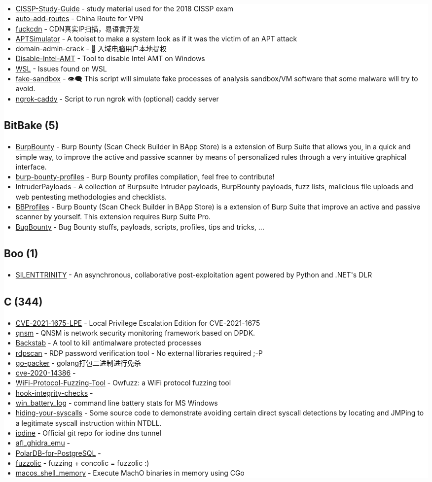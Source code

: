 - [CISSP-Study-Guide](https://github.com/so87/CISSP-Study-Guide) - study material used for the 2018 CISSP exam
- [auto-add-routes](https://github.com/lmc999/auto-add-routes) - China Route for VPN
- [fuckcdn](https://github.com/Tai7sy/fuckcdn) - CDN真实IP扫描，易语言开发
- [APTSimulator](https://github.com/NextronSystems/APTSimulator) - A toolset to make a system look as if it was the victim of an APT attack
- [domain-admin-crack](https://github.com/auspbro/domain-admin-crack) - :cactus: 入域电脑用户本地提权
- [Disable-Intel-AMT](https://github.com/bartblaze/Disable-Intel-AMT) - Tool to disable Intel AMT on Windows
- [WSL](https://github.com/microsoft/WSL) - Issues found on WSL
- [fake-sandbox](https://github.com/Phoenix1747/fake-sandbox) - 👁‍🗨 This script will simulate fake processes of analysis sandbox/VM software that some malware will try to avoid.
- [ngrok-caddy](https://github.com/wzulfikar/ngrok-caddy) - Script to run ngrok with (optional) caddy server

## BitBake (5) 

- [BurpBounty](https://github.com/wagiro/BurpBounty) - Burp Bounty (Scan Check Builder in BApp Store) is a extension of Burp Suite that allows you, in a quick and simple way, to improve the active and passive scanner by means of personalized rules through a very intuitive graphical interface.
- [burp-bounty-profiles](https://github.com/six2dez/burp-bounty-profiles) - Burp Bounty profiles compilation, feel free to contribute!
- [IntruderPayloads](https://github.com/1N3/IntruderPayloads) - A collection of Burpsuite Intruder payloads, BurpBounty payloads, fuzz lists, malicious file uploads and web pentesting methodologies and checklists.
- [BBProfiles](https://github.com/ghsec/BBProfiles) - Burp Bounty (Scan Check Builder in BApp Store) is a extension of Burp Suite that improve an active and passive scanner by yourself. This extension requires Burp Suite Pro.
- [BugBounty](https://github.com/xer0days/BugBounty) - Bug Bounty stuffs, payloads, scripts, profiles, tips and tricks, ...

## Boo (1) 

- [SILENTTRINITY](https://github.com/byt3bl33d3r/SILENTTRINITY) - An asynchronous, collaborative post-exploitation agent powered by Python and .NET's DLR

## C (344) 

- [CVE-2021-1675-LPE](https://github.com/hlldz/CVE-2021-1675-LPE) - Local Privilege Escalation Edition for CVE-2021-1675
- [qnsm](https://github.com/iqiyi/qnsm) - QNSM is network security monitoring framework based on DPDK.
- [Backstab](https://github.com/Yaxser/Backstab) - A tool to kill antimalware protected processes
- [rdpscan](https://github.com/CaledoniaProject/rdpscan) - RDP password verification tool - No external libraries required ;-P
- [go-packer](https://github.com/wonderkun/go-packer) - golang打包二进制进行免杀
- [cve-2020-14386](https://github.com/cgwalters/cve-2020-14386) - 
- [WiFi-Protocol-Fuzzing-Tool](https://github.com/alipay/WiFi-Protocol-Fuzzing-Tool) - Owfuzz: a WiFi protocol fuzzing tool
- [hook-integrity-checks](https://github.com/passthehashbrowns/hook-integrity-checks) - 
- [win_battery_log](https://github.com/kevmitch/win_battery_log) - command line battery stats for MS Windows
- [hiding-your-syscalls](https://github.com/passthehashbrowns/hiding-your-syscalls) - Some source code to demonstrate avoiding certain direct syscall detections by locating and JMPing to a legitimate syscall instruction within NTDLL.
- [iodine](https://github.com/yarrick/iodine) - Official git repo for iodine dns tunnel
- [afl_ghidra_emu](https://github.com/airbus-cyber/afl_ghidra_emu) - 
- [PolarDB-for-PostgreSQL](https://github.com/alibaba/PolarDB-for-PostgreSQL) - 
- [fuzzolic](https://github.com/season-lab/fuzzolic) - fuzzing + concolic = fuzzolic :)
- [macos_shell_memory](https://github.com/djhohnstein/macos_shell_memory) - Execute MachO binaries in memory using CGo